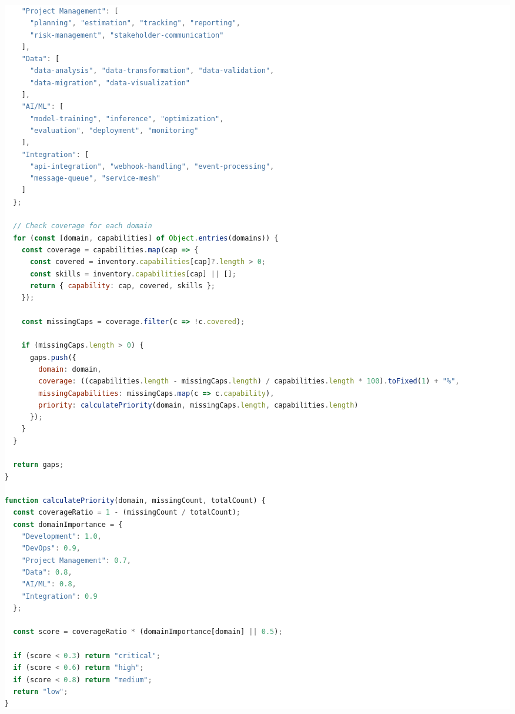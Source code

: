 ```javascript
    "Project Management": [
      "planning", "estimation", "tracking", "reporting",
      "risk-management", "stakeholder-communication"
    ],
    "Data": [
      "data-analysis", "data-transformation", "data-validation",
      "data-migration", "data-visualization"
    ],
    "AI/ML": [
      "model-training", "inference", "optimization",
      "evaluation", "deployment", "monitoring"
    ],
    "Integration": [
      "api-integration", "webhook-handling", "event-processing",
      "message-queue", "service-mesh"
    ]
  };

  // Check coverage for each domain
  for (const [domain, capabilities] of Object.entries(domains)) {
    const coverage = capabilities.map(cap => {
      const covered = inventory.capabilities[cap]?.length > 0;
      const skills = inventory.capabilities[cap] || [];
      return { capability: cap, covered, skills };
    });

    const missingCaps = coverage.filter(c => !c.covered);

    if (missingCaps.length > 0) {
      gaps.push({
        domain: domain,
        coverage: ((capabilities.length - missingCaps.length) / capabilities.length * 100).toFixed(1) + "%",
        missingCapabilities: missingCaps.map(c => c.capability),
        priority: calculatePriority(domain, missingCaps.length, capabilities.length)
      });
    }
  }

  return gaps;
}

function calculatePriority(domain, missingCount, totalCount) {
  const coverageRatio = 1 - (missingCount / totalCount);
  const domainImportance = {
    "Development": 1.0,
    "DevOps": 0.9,
    "Project Management": 0.7,
    "Data": 0.8,
    "AI/ML": 0.8,
    "Integration": 0.9
  };

  const score = coverageRatio * (domainImportance[domain] || 0.5);

  if (score < 0.3) return "critical";
  if (score < 0.6) return "high";
  if (score < 0.8) return "medium";
  return "low";
}
```
